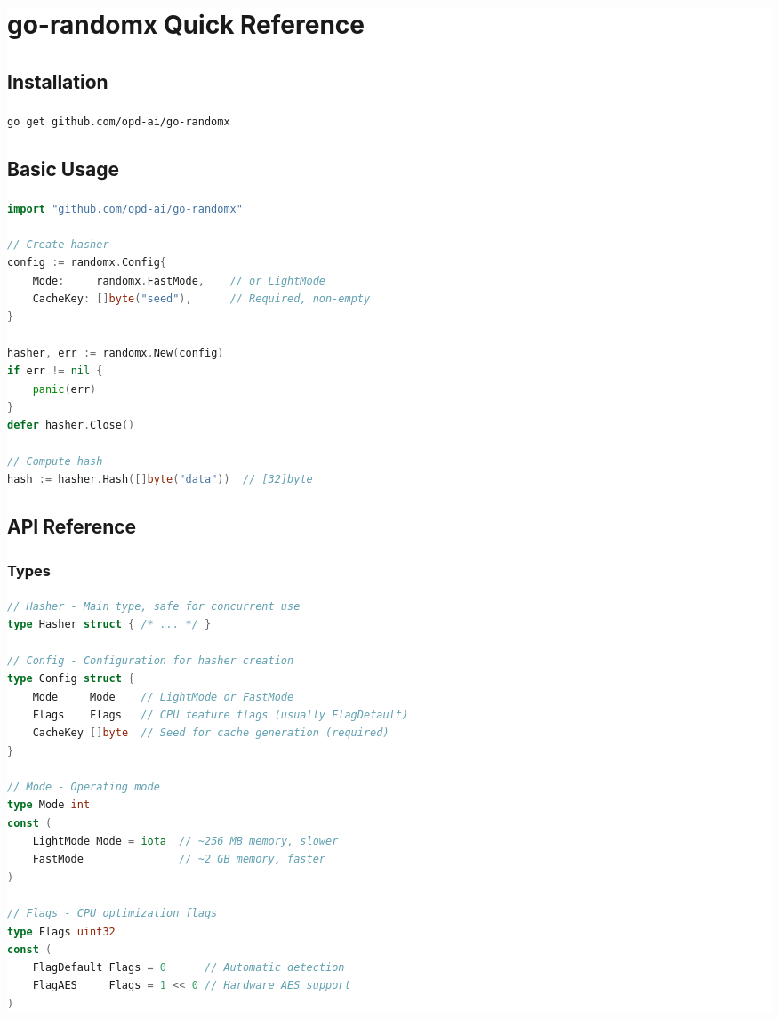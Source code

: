 # go-randomx Quick Reference

## Installation

```bash
go get github.com/opd-ai/go-randomx
```

## Basic Usage

```go
import "github.com/opd-ai/go-randomx"

// Create hasher
config := randomx.Config{
    Mode:     randomx.FastMode,    // or LightMode
    CacheKey: []byte("seed"),      // Required, non-empty
}

hasher, err := randomx.New(config)
if err != nil {
    panic(err)
}
defer hasher.Close()

// Compute hash
hash := hasher.Hash([]byte("data"))  // [32]byte
```

## API Reference

### Types

```go
// Hasher - Main type, safe for concurrent use
type Hasher struct { /* ... */ }

// Config - Configuration for hasher creation
type Config struct {
    Mode     Mode    // LightMode or FastMode
    Flags    Flags   // CPU feature flags (usually FlagDefault)
    CacheKey []byte  // Seed for cache generation (required)
}

// Mode - Operating mode
type Mode int
const (
    LightMode Mode = iota  // ~256 MB memory, slower
    FastMode               // ~2 GB memory, faster
)

// Flags - CPU optimization flags
type Flags uint32
const (
    FlagDefault Flags = 0      // Automatic detection
    FlagAES     Flags = 1 << 0 // Hardware AES support
)
```
